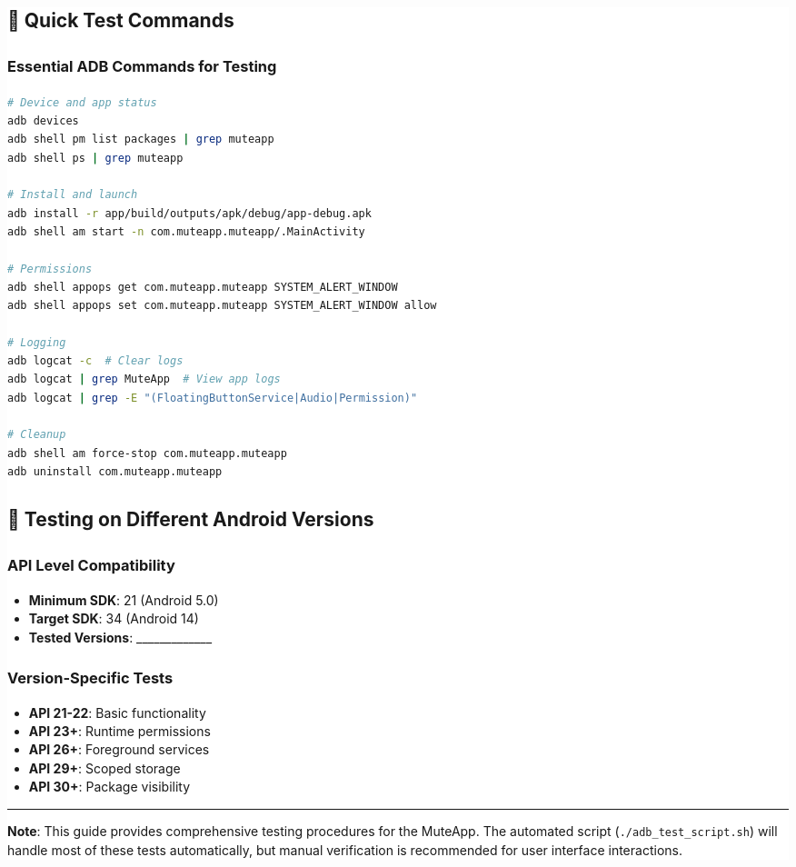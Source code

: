 ## 🚀 Quick Test Commands

### Essential ADB Commands for Testing
```bash
# Device and app status
adb devices
adb shell pm list packages | grep muteapp
adb shell ps | grep muteapp

# Install and launch
adb install -r app/build/outputs/apk/debug/app-debug.apk
adb shell am start -n com.muteapp.muteapp/.MainActivity

# Permissions
adb shell appops get com.muteapp.muteapp SYSTEM_ALERT_WINDOW
adb shell appops set com.muteapp.muteapp SYSTEM_ALERT_WINDOW allow

# Logging
adb logcat -c  # Clear logs
adb logcat | grep MuteApp  # View app logs
adb logcat | grep -E "(FloatingButtonService|Audio|Permission)"

# Cleanup
adb shell am force-stop com.muteapp.muteapp
adb uninstall com.muteapp.muteapp
```

## 📱 Testing on Different Android Versions

### API Level Compatibility
- **Minimum SDK**: 21 (Android 5.0)
- **Target SDK**: 34 (Android 14)
- **Tested Versions**: _____________

### Version-Specific Tests
- **API 21-22**: Basic functionality
- **API 23+**: Runtime permissions
- **API 26+**: Foreground services
- **API 29+**: Scoped storage
- **API 30+**: Package visibility

---

**Note**: This guide provides comprehensive testing procedures for the MuteApp. The automated script (`./adb_test_script.sh`) will handle most of these tests automatically, but manual verification is recommended for user interface interactions.
